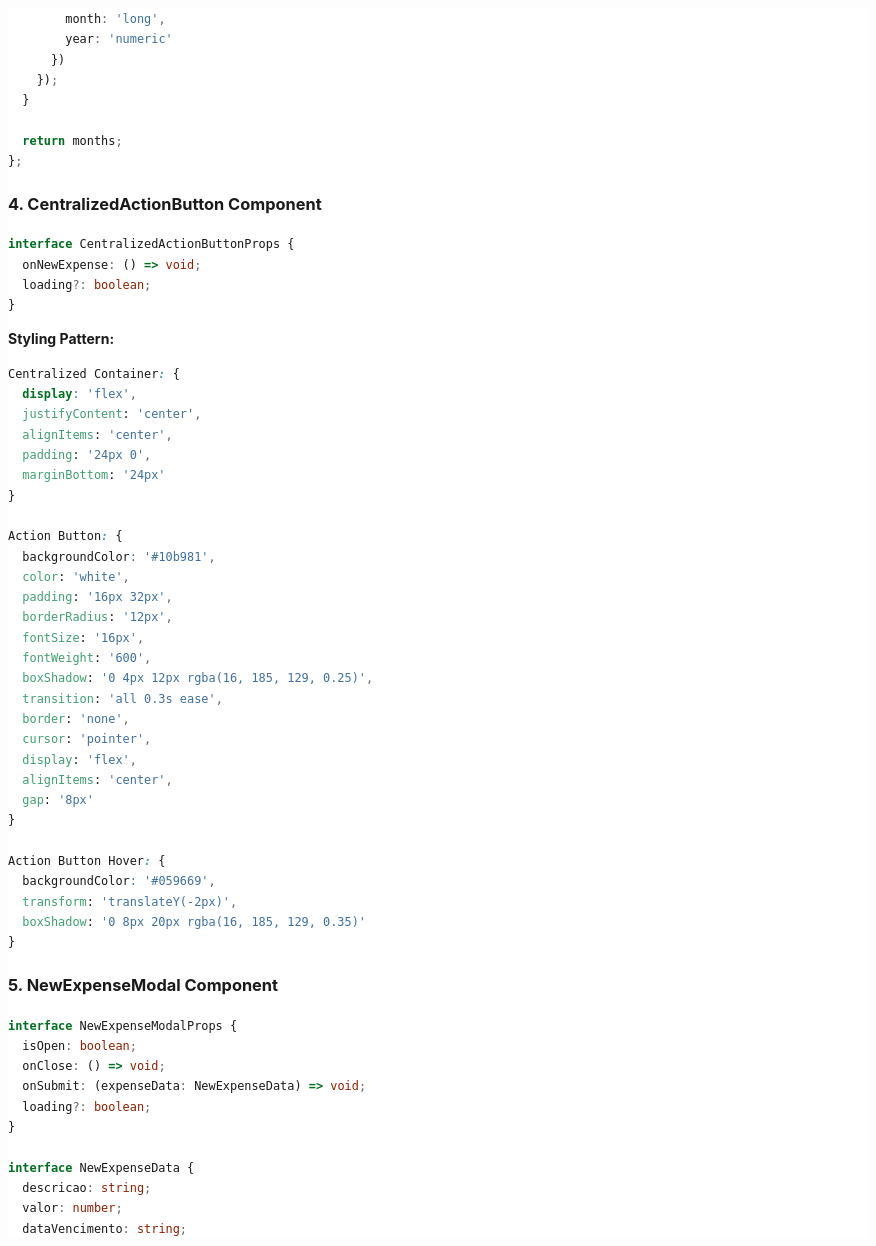 ```typescript
        month: 'long', 
        year: 'numeric' 
      })
    });
  }
  
  return months;
};
```

### 4. CentralizedActionButton Component
```typescript
interface CentralizedActionButtonProps {
  onNewExpense: () => void;
  loading?: boolean;
}
```

**Styling Pattern:**
```css
Centralized Container: {
  display: 'flex',
  justifyContent: 'center',
  alignItems: 'center',
  padding: '24px 0',
  marginBottom: '24px'
}

Action Button: {
  backgroundColor: '#10b981',
  color: 'white',
  padding: '16px 32px',
  borderRadius: '12px',
  fontSize: '16px',
  fontWeight: '600',
  boxShadow: '0 4px 12px rgba(16, 185, 129, 0.25)',
  transition: 'all 0.3s ease',
  border: 'none',
  cursor: 'pointer',
  display: 'flex',
  alignItems: 'center',
  gap: '8px'
}

Action Button Hover: {
  backgroundColor: '#059669',
  transform: 'translateY(-2px)',
  boxShadow: '0 8px 20px rgba(16, 185, 129, 0.35)'
}
```

### 5. NewExpenseModal Component
```typescript
interface NewExpenseModalProps {
  isOpen: boolean;
  onClose: () => void;
  onSubmit: (expenseData: NewExpenseData) => void;
  loading?: boolean;
}

interface NewExpenseData {
  descricao: string;
  valor: number;
  dataVencimento: string;
```